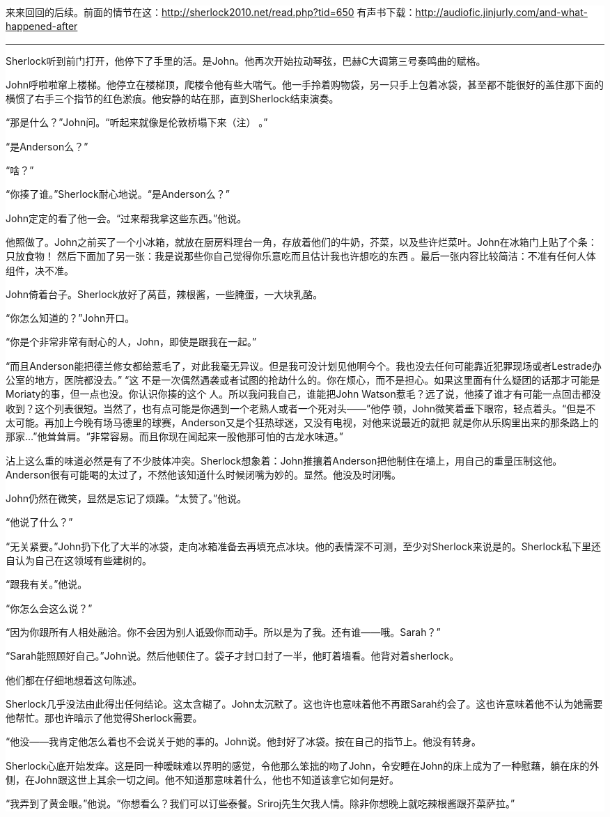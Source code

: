 
来来回回的后续。前面的情节在这：http://sherlock2010.net/read.php?tid=650 
有声书下载：http://audiofic.jinjurly.com/and-what-happened-after 
***


Sherlock听到前门打开，他停下了手里的活。是John。他再次开始拉动琴弦，巴赫C大调第三号奏鸣曲的赋格。

John呼啦啦窜上楼梯。他停立在楼梯顶，爬楼令他有些大喘气。他一手拎着购物袋，另一只手上包着冰袋，甚至都不能很好的盖住那下面的横惯了右手三个指节的红色淤痕。他安静的站在那，直到Sherlock结束演奏。

“那是什么？”John问。“听起来就像是伦敦桥塌下来（注） 。”

“是Anderson么？”

“啥？”

“你揍了谁。”Sherlock耐心地说。“是Anderson么？”

John定定的看了他一会。“过来帮我拿这些东西。”他说。

他照做了。John之前买了一个小冰箱，就放在厨房料理台一角，存放着他们的牛奶，芥菜，以及些许烂菜叶。John在冰箱门上贴了个条：只放食物！ 然后下面加了另一张：我是说那些你自己觉得你乐意吃而且估计我也许想吃的东西 。最后一张内容比较简洁：不准有任何人体组件，决不准。 

John倚着台子。Sherlock放好了莴苣，辣根酱，一些腌蛋，一大块乳酪。

“你怎么知道的？”John开口。

“你是个非常非常有耐心的人，John，即使是跟我在一起。”

“而且Anderson能把德兰修女都给惹毛了，对此我毫无异议。但是我可没计划见他啊今个。我也没去任何可能靠近犯罪现场或者Lestrade办公室的地方，医院都没去。”
“这 不是一次偶然遇袭或者试图的抢劫什么的。你在烦心，而不是担心。如果这里面有什么疑团的话那才可能是Moriaty的事，但一点也没。你认识你揍的这个 人。所以我问我自己，谁能把John Watson惹毛？远了说，他揍了谁才有可能一点回击都没收到？这个列表很短。当然了，也有点可能是你遇到一个老熟人或者一个死对头——”他停 顿，John微笑着垂下眼帘，轻点着头。“但是不太可能。再加上今晚有场马德里的球赛，Anderson又是个狂热球迷，又没有电视，对他来说最近的就把 就是你从乐购里出来的那条路上的那家…”他耸耸肩。“非常容易。而且你现在闻起来一股他那可怕的古龙水味道。”


沾上这么重的味道必然是有了不少肢体冲突。Sherlock想象着：John推攘着Anderson把他制住在墙上，用自己的重量压制这他。Anderson很有可能喝的太过了，不然他该知道什么时候闭嘴为妙的。显然。他没及时闭嘴。

John仍然在微笑，显然是忘记了烦躁。“太赞了。”他说。

“他说了什么？”

“无关紧要。”John扔下化了大半的冰袋，走向冰箱准备去再填充点冰块。他的表情深不可测，至少对Sherlock来说是的。Sherlock私下里还自认为自己在这领域有些建树的。

“跟我有关。”他说。

“你怎么会这么说？”

“因为你跟所有人相处融洽。你不会因为别人诋毁你而动手。所以是为了我。还有谁——哦。Sarah？”

“Sarah能照顾好自己。”John说。然后他顿住了。袋子才封口封了一半，他盯着墙看。他背对着sherlock。

他们都在仔细地想着这句陈述。

Sherlock几乎没法由此得出任何结论。这太含糊了。John太沉默了。这也许也意味着他不再跟Sarah约会了。这也许意味着他不认为她需要他帮忙。那也许暗示了他觉得Sherlock需要。

“他没——我肯定他怎么着也不会说关于她的事的。John说。他封好了冰袋。按在自己的指节上。他没有转身。

Sherlock心底开始发痒。这是同一种暧昧难以界明的感觉，令他那么笨拙的吻了John，令安睡在John的床上成为了一种慰藉，躺在床的外侧，在John跟这世上其余一切之间。他不知道那意味着什么，他也不知道该拿它如何是好。

“我弄到了黄金眼。”他说。“你想看么？我们可以订些泰餐。Sriroj先生欠我人情。除非你想晚上就吃辣根酱跟芥菜萨拉。”

